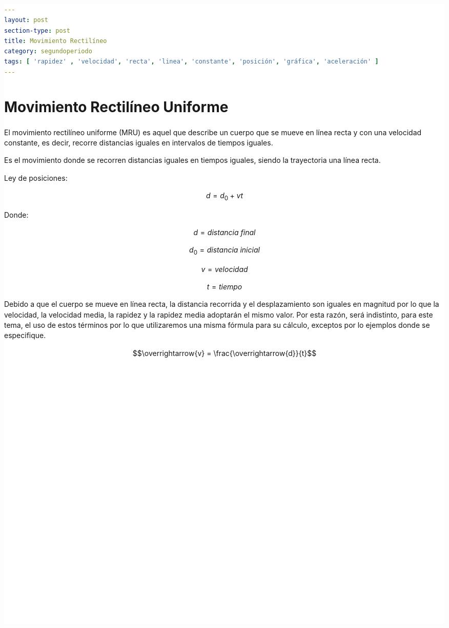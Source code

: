 ```yaml
---
layout: post
section-type: post
title: Movimiento Rectilíneo
category: segundoperiodo
tags: [ 'rapidez' , 'velocidad', 'recta', 'linea', 'constante', 'posición', 'gráfica', 'aceleración' ]
---
```


<script src='https://cdnjs.cloudflare.com/ajax/libs/mathjax/2.7.2/MathJax.js?config=TeX-MML-AM_CHTML'></script>

Movimiento Rectilíneo Uniforme
==============================

El movimiento rectilíneo uniforme (MRU) es aquel que describe un cuerpo que se
mueve en línea recta y con una velocidad constante, es decir, recorre distancias
iguales en intervalos de tiempos iguales.

Es el movimiento donde se recorren distancias iguales en tiempos iguales, siendo
la trayectoria una línea recta.

Ley de posiciones:

$$d = d_{0} + vt$$

Donde:

$$d = distancia\ final$$

$$d_{0} = distancia\ inicial$$

$$v = velocidad$$

$$t = tiempo$$

Debido a que el cuerpo se mueve en línea recta, la distancia recorrida y el
desplazamiento son iguales en magnitud por lo que la velocidad, la velocidad
media, la rapidez y la rapidez media adoptarán el mismo valor. Por esta razón,
será indistinto, para este tema, el uso de estos términos por lo que
utilizaremos una misma fórmula para su cálculo, exceptos por lo ejemplos donde
se especifique.

$$\overrightarrow{v} = \frac{\overrightarrow{d}}{t}$$

<div style="position: relative;
            padding-bottom: 56.25%;
            height: 0;
            overflow: hidden;">
<iframe style="position: absolute;
                 top:0;
                 left: 0;
                 width: 100%;
                 height: 100%;"  src="//giphy.com/embed/opVFw8bFlmaeQ?hideSocial=true" width="480" height="270" frameBorder="0" class="giphy-embed" allowFullScreen></iframe></div><br>

